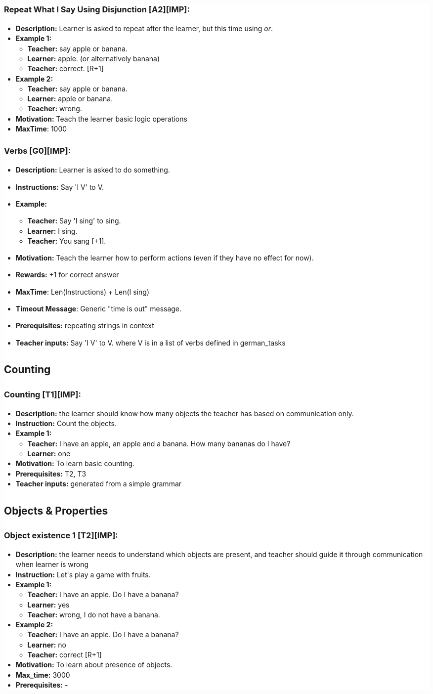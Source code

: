 ### **Repeat What I Say Using Disjunction [A2][IMP]:**

* **Description:** Learner is asked to repeat after the learner, but this time using *or*.
* **Example 1:**
    * **Teacher:** say apple or banana.
    * **Learner:** apple. (or alternatively banana)
    * **Teacher:** correct. [R+1]
* **Example 2:**
    * **Teacher:** say apple or banana.
    * **Learner:** apple or banana.
    * **Teacher:** wrong.
* **Motivation:** Teach the learner basic logic operations
* **MaxTime**: 1000

### **Verbs [G0][IMP]:**

* **Description:** Learner is asked to do something.
* **Instructions:** Say 'I V' to V.
* **Example:**
    * **Teacher:** Say 'I sing' to sing.
    * **Learner:** I sing.
    * **Teacher:** You sang [+1].
* **Motivation:** Teach the learner how to perform actions (even if they have no effect for now).
* **Rewards:** +1 for correct answer
* **MaxTime**: Len(Instructions) + Len(I sing)
* **Timeout Message**: Generic "time is out" message.
* **Prerequisites:** repeating strings in context

* **Teacher inputs:** Say 'I V' to V. where V is in a list of verbs defined in german_tasks


## Counting

### **Counting [T1][IMP]:**
* **Description:** the learner should know how many objects the teacher has based on communication only.
* **Instruction:** Count the objects.
* **Example 1:**
    * **Teacher:** I have an apple, an apple and a banana. How many bananas do I have?
    * **Learner:** one
* **Motivation:** To learn basic counting.
* **Prerequisites:** T2, T3
* **Teacher inputs:** generated from a simple grammar



## **Objects & Properties**

### **Object existence 1 [T2][IMP]:**

* **Description:** the learner needs to understand which objects are present, and teacher should guide it through communication when learner is wrong
* **Instruction:** Let's play a game with fruits.
* **Example 1:**
    * **Teacher:** I have an apple. Do I have a banana?
    * **Learner:** yes
    * **Teacher:** wrong, I do not have a banana.
* **Example 2:**
    * **Teacher:** I have an apple. Do I have a banana?
    * **Learner:** no
    * **Teacher:** correct [R+1]
* **Motivation:** To learn about presence of objects.
* **Max_time:** 3000
* **Prerequisites:** -